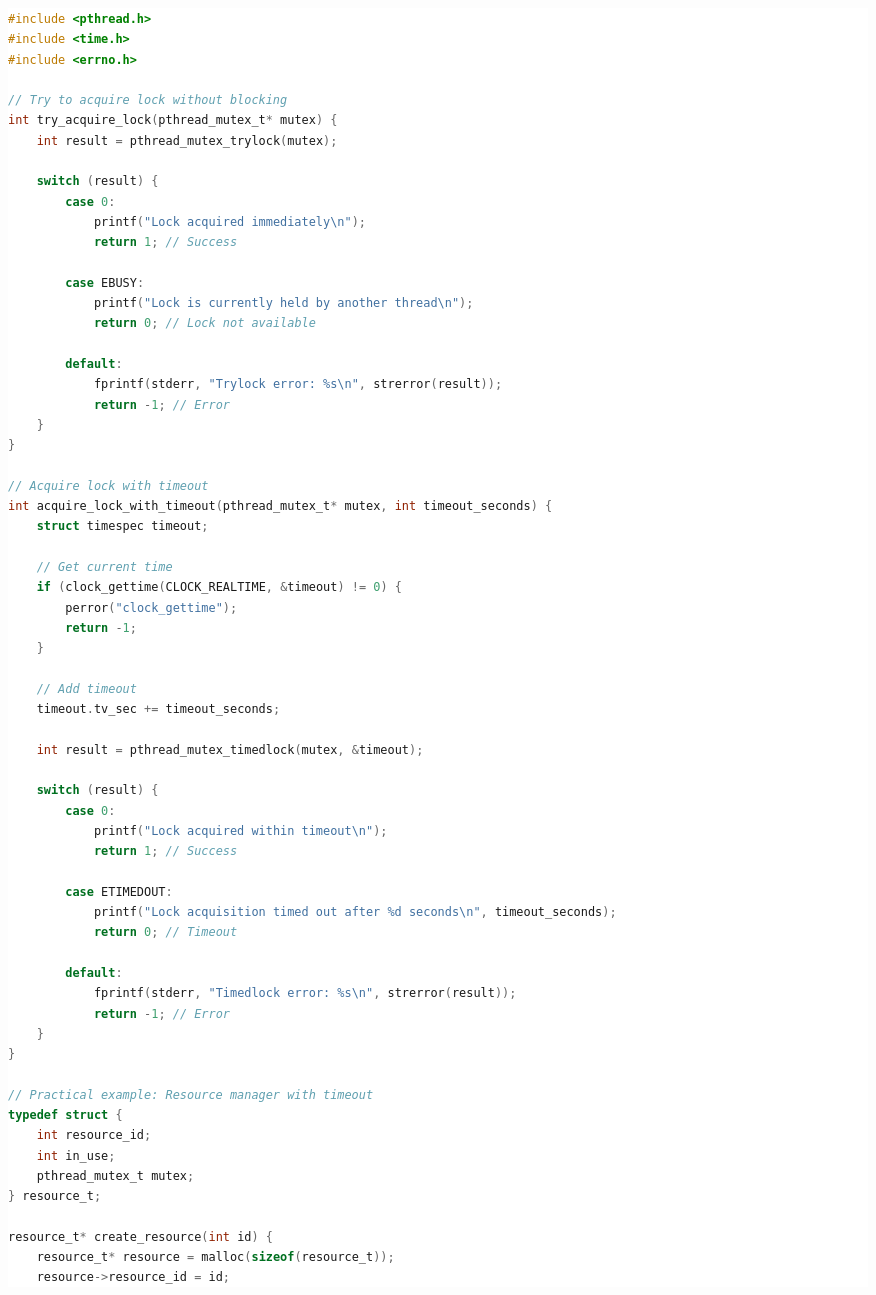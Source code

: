 ```c
#include <pthread.h>
#include <time.h>
#include <errno.h>

// Try to acquire lock without blocking
int try_acquire_lock(pthread_mutex_t* mutex) {
    int result = pthread_mutex_trylock(mutex);
    
    switch (result) {
        case 0:
            printf("Lock acquired immediately\n");
            return 1; // Success
            
        case EBUSY:
            printf("Lock is currently held by another thread\n");
            return 0; // Lock not available
            
        default:
            fprintf(stderr, "Trylock error: %s\n", strerror(result));
            return -1; // Error
    }
}

// Acquire lock with timeout
int acquire_lock_with_timeout(pthread_mutex_t* mutex, int timeout_seconds) {
    struct timespec timeout;
    
    // Get current time
    if (clock_gettime(CLOCK_REALTIME, &timeout) != 0) {
        perror("clock_gettime");
        return -1;
    }
    
    // Add timeout
    timeout.tv_sec += timeout_seconds;
    
    int result = pthread_mutex_timedlock(mutex, &timeout);
    
    switch (result) {
        case 0:
            printf("Lock acquired within timeout\n");
            return 1; // Success
            
        case ETIMEDOUT:
            printf("Lock acquisition timed out after %d seconds\n", timeout_seconds);
            return 0; // Timeout
            
        default:
            fprintf(stderr, "Timedlock error: %s\n", strerror(result));
            return -1; // Error
    }
}

// Practical example: Resource manager with timeout
typedef struct {
    int resource_id;
    int in_use;
    pthread_mutex_t mutex;
} resource_t;

resource_t* create_resource(int id) {
    resource_t* resource = malloc(sizeof(resource_t));
    resource->resource_id = id;
```